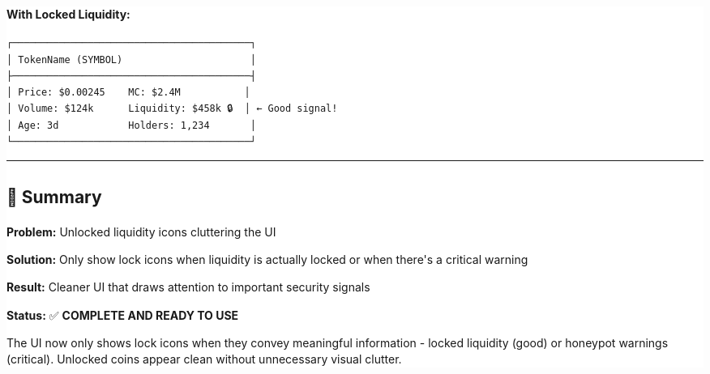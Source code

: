 **With Locked Liquidity:**
```
┌─────────────────────────────────────────┐
│ TokenName (SYMBOL)                      │
├─────────────────────────────────────────┤
│ Price: $0.00245    MC: $2.4M           │
│ Volume: $124k      Liquidity: $458k 🔒  │ ← Good signal!
│ Age: 3d            Holders: 1,234       │
└─────────────────────────────────────────┘
```

---

## 🎉 Summary

**Problem:** Unlocked liquidity icons cluttering the UI

**Solution:** Only show lock icons when liquidity is actually locked or when there's a critical warning

**Result:** Cleaner UI that draws attention to important security signals

**Status:** ✅ **COMPLETE AND READY TO USE**

The UI now only shows lock icons when they convey meaningful information - locked liquidity (good) or honeypot warnings (critical). Unlocked coins appear clean without unnecessary visual clutter.
